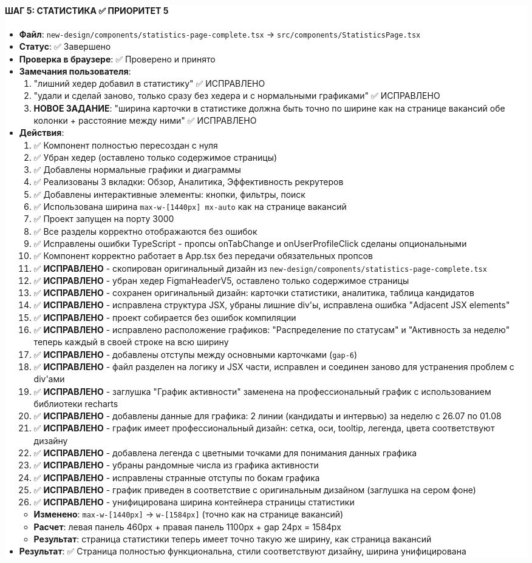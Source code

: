 #### **ШАГ 5: СТАТИСТИКА** ✅ **ПРИОРИТЕТ 5**
- **Файл**: `new-design/components/statistics-page-complete.tsx` → `src/components/StatisticsPage.tsx`
- **Статус**: ✅ Завершено
- **Проверка в браузере**: ✅ Проверено и принято
- **Замечания пользователя**: 
  1. "лишний хедер добавил в статистику" ✅ ИСПРАВЛЕНО
  2. "удали и сделай заново, только сразу без хедера и с нормальными графиками" ✅ ИСПРАВЛЕНО
  3. **НОВОЕ ЗАДАНИЕ**: "ширина карточки в статистике должна быть точно по ширине как на странице вакансий обе колонки + расстояние между ними" ✅ ИСПРАВЛЕНО
- **Действия**: 
  1. ✅ Компонент полностью пересоздан с нуля
  2. ✅ Убран хедер (оставлено только содержимое страницы)
  3. ✅ Добавлены нормальные графики и диаграммы
  4. ✅ Реализованы 3 вкладки: Обзор, Аналитика, Эффективность рекрутеров
  5. ✅ Добавлены интерактивные элементы: кнопки, фильтры, поиск
  6. ✅ Использована ширина `max-w-[1440px] mx-auto` как на странице вакансий
  7. ✅ Проект запущен на порту 3000
  8. ✅ Все разделы корректно отображаются без ошибок
  9. ✅ Исправлены ошибки TypeScript - пропсы onTabChange и onUserProfileClick сделаны опциональными
  10. ✅ Компонент корректно работает в App.tsx без передачи обязательных пропсов
  11. ✅ **ИСПРАВЛЕНО** - скопирован оригинальный дизайн из `new-design/components/statistics-page-complete.tsx`
  12. ✅ **ИСПРАВЛЕНО** - убран хедер FigmaHeaderV5, оставлено только содержимое страницы
  13. ✅ **ИСПРАВЛЕНО** - сохранен оригинальный дизайн: карточки статистики, аналитика, таблица кандидатов
  14. ✅ **ИСПРАВЛЕНО** - исправлена структура JSX, убраны лишние div'ы, исправлена ошибка "Adjacent JSX elements"
  15. ✅ **ИСПРАВЛЕНО** - проект собирается без ошибок компиляции
  16. ✅ **ИСПРАВЛЕНО** - исправлено расположение графиков: "Распределение по статусам" и "Активность за неделю" теперь каждый в своей строке на всю ширину
  17. ✅ **ИСПРАВЛЕНО** - добавлены отступы между основными карточками (`gap-6`)
  18. ✅ **ИСПРАВЛЕНО** - файл разделен на логику и JSX части, исправлен и соединен заново для устранения проблем с div'ами
  19. ✅ **ИСПРАВЛЕНО** - заглушка "График активности" заменена на профессиональный график с использованием библиотеки recharts
  20. ✅ **ИСПРАВЛЕНО** - добавлены данные для графика: 2 линии (кандидаты и интервью) за неделю с 26.07 по 01.08
  21. ✅ **ИСПРАВЛЕНО** - график имеет профессиональный дизайн: сетка, оси, tooltip, легенда, цвета соответствуют дизайну
  22. ✅ **ИСПРАВЛЕНО** - добавлена легенда с цветными точками для понимания данных графика
  23. ✅ **ИСПРАВЛЕНО** - убраны рандомные числа из графика активности
  24. ✅ **ИСПРАВЛЕНО** - исправлены странные отступы по бокам графика
  25. ✅ **ИСПРАВЛЕНО** - график приведен в соответствие с оригинальным дизайном (заглушка на сером фоне)
  26. ✅ **ИСПРАВЛЕНО** - унифицирована ширина контейнера страницы статистики
     - **Изменено**: `max-w-[1440px]` → `w-[1584px]` (точно как на странице вакансий)
     - **Расчет**: левая панель 460px + правая панель 1100px + gap 24px = 1584px
     - **Результат**: страница статистики теперь имеет точно такую же ширину, как страница вакансий
- **Результат**: ✅ Страница полностью функциональна, стили соответствуют дизайну, ширина унифицирована
